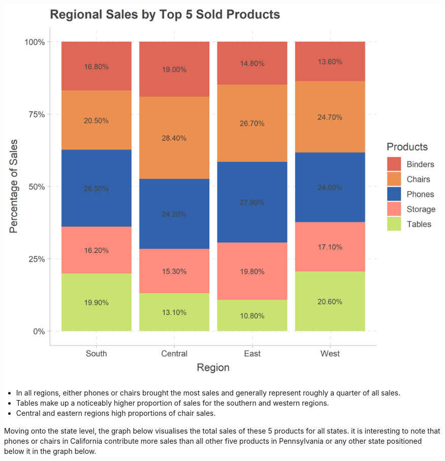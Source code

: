 ![](store_analysis_files/figure-gfm/unnamed-chunk-82-1.png)

-   In all regions, either phones or chairs brought the most sales and
    generally represent roughly a quarter of all sales.
-   Tables make up a noticeably higher proportion of sales for the
    southern and western regions.
-   Central and eastern regions high proportions of chair sales.

Moving onto the state level, the graph below visualises the total sales
of these 5 products for all states. it is interesting to note that
phones or chairs in California contribute more sales than all other five
products in Pennsylvania or any other state positioned below it in the
graph below.
